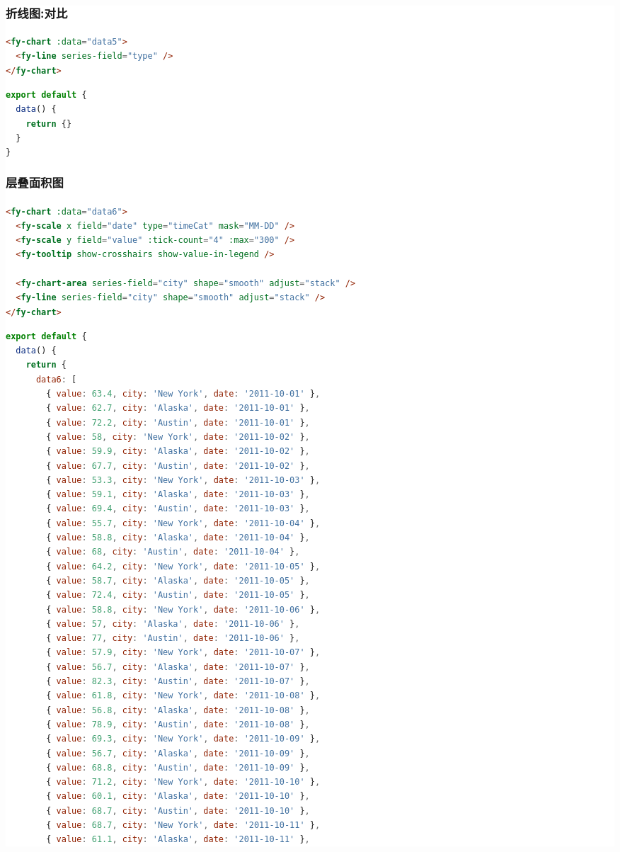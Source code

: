 ### 折线图:对比

```html
<fy-chart :data="data5">
  <fy-line series-field="type" />
</fy-chart>
```

```javascript
export default {
  data() {
    return {}
  }
}
```

### 层叠面积图

```html
<fy-chart :data="data6">
  <fy-scale x field="date" type="timeCat" mask="MM-DD" />
  <fy-scale y field="value" :tick-count="4" :max="300" />
  <fy-tooltip show-crosshairs show-value-in-legend />

  <fy-chart-area series-field="city" shape="smooth" adjust="stack" />
  <fy-line series-field="city" shape="smooth" adjust="stack" />
</fy-chart>
```

```javascript
export default {
  data() {
    return {
      data6: [
        { value: 63.4, city: 'New York', date: '2011-10-01' },
        { value: 62.7, city: 'Alaska', date: '2011-10-01' },
        { value: 72.2, city: 'Austin', date: '2011-10-01' },
        { value: 58, city: 'New York', date: '2011-10-02' },
        { value: 59.9, city: 'Alaska', date: '2011-10-02' },
        { value: 67.7, city: 'Austin', date: '2011-10-02' },
        { value: 53.3, city: 'New York', date: '2011-10-03' },
        { value: 59.1, city: 'Alaska', date: '2011-10-03' },
        { value: 69.4, city: 'Austin', date: '2011-10-03' },
        { value: 55.7, city: 'New York', date: '2011-10-04' },
        { value: 58.8, city: 'Alaska', date: '2011-10-04' },
        { value: 68, city: 'Austin', date: '2011-10-04' },
        { value: 64.2, city: 'New York', date: '2011-10-05' },
        { value: 58.7, city: 'Alaska', date: '2011-10-05' },
        { value: 72.4, city: 'Austin', date: '2011-10-05' },
        { value: 58.8, city: 'New York', date: '2011-10-06' },
        { value: 57, city: 'Alaska', date: '2011-10-06' },
        { value: 77, city: 'Austin', date: '2011-10-06' },
        { value: 57.9, city: 'New York', date: '2011-10-07' },
        { value: 56.7, city: 'Alaska', date: '2011-10-07' },
        { value: 82.3, city: 'Austin', date: '2011-10-07' },
        { value: 61.8, city: 'New York', date: '2011-10-08' },
        { value: 56.8, city: 'Alaska', date: '2011-10-08' },
        { value: 78.9, city: 'Austin', date: '2011-10-08' },
        { value: 69.3, city: 'New York', date: '2011-10-09' },
        { value: 56.7, city: 'Alaska', date: '2011-10-09' },
        { value: 68.8, city: 'Austin', date: '2011-10-09' },
        { value: 71.2, city: 'New York', date: '2011-10-10' },
        { value: 60.1, city: 'Alaska', date: '2011-10-10' },
        { value: 68.7, city: 'Austin', date: '2011-10-10' },
        { value: 68.7, city: 'New York', date: '2011-10-11' },
        { value: 61.1, city: 'Alaska', date: '2011-10-11' },
```